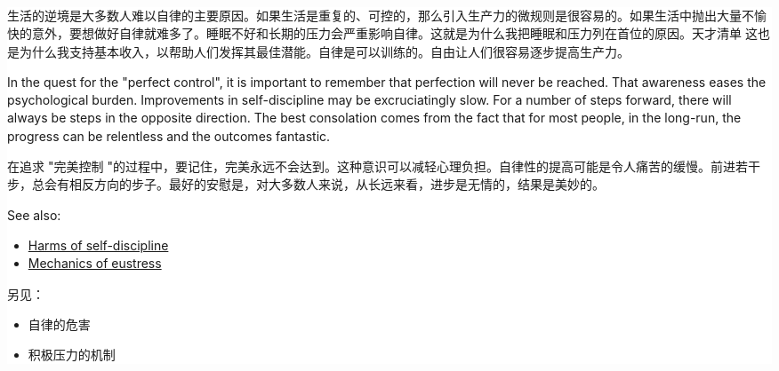 生活的逆境是大多数人难以自律的主要原因。如果生活是重复的、可控的，那么引入生产力的微规则是很容易的。如果生活中抛出大量不愉快的意外，要想做好自律就难多了。睡眠不好和长期的压力会严重影响自律。这就是为什么我把睡眠和压力列在首位的原因。天才清单 这也是为什么我支持基本收入，以帮助人们发挥其最佳潜能。自律是可以训练的。自由让人们很容易逐步提高生产力。

In the quest for the "perfect control", it is important to remember that perfection will never be reached. That awareness eases the psychological burden. Improvements in self-discipline may be excruciatingly slow. For a number of steps forward, there will always be steps in the opposite direction. The best consolation comes from the fact that for most people, in the long-run, the progress can be relentless and the outcomes fantastic.

在追求 "完美控制 "的过程中，要记住，完美永远不会达到。这种意识可以减轻心理负担。自律性的提高可能是令人痛苦的缓慢。前进若干步，总会有相反方向的步子。最好的安慰是，对大多数人来说，从长远来看，进步是无情的，结果是美妙的。

See also:

- [Harms of self-discipline](https://supermemo.guru/wiki/Harms_of_self-discipline)
- [Mechanics of eustress](https://supermemo.guru/wiki/Mechanics_of_eustress)

另见：

- 自律的危害

- 积极压力的机制